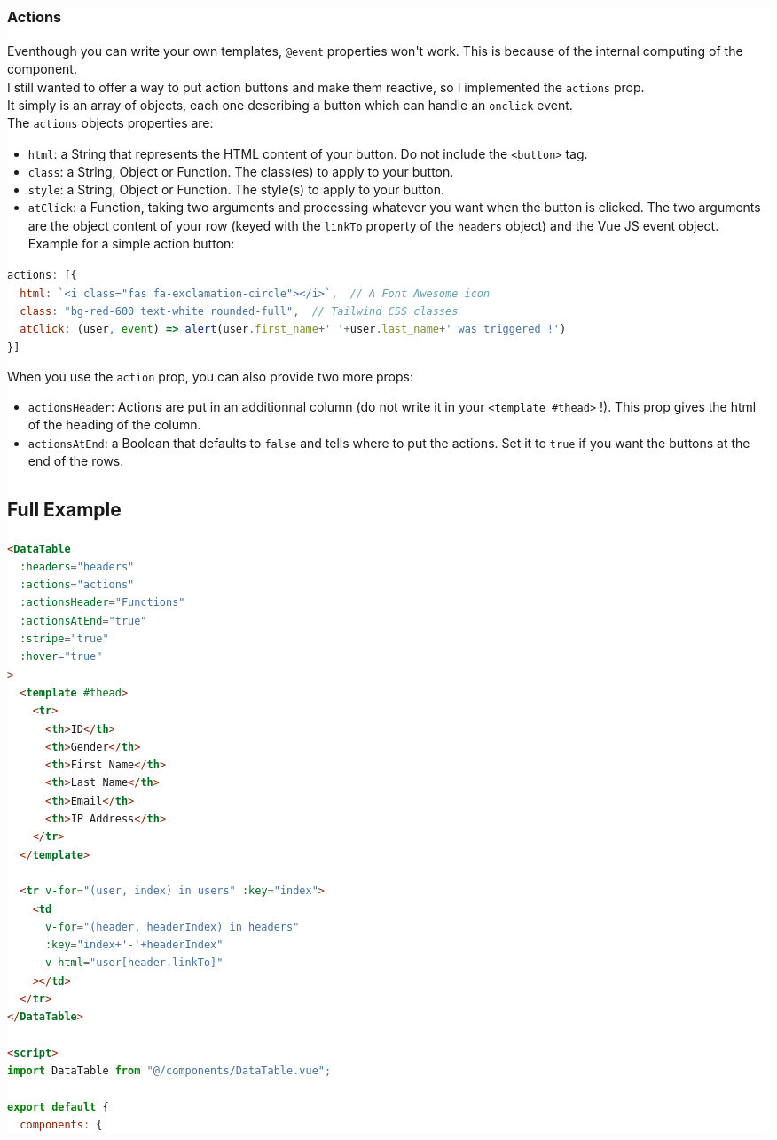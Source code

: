 ### Actions
Eventhough you can write your own templates, `@event` properties won't work. This is because of the internal computing of the component.  
I still wanted to offer a way to put action buttons and make them reactive, so I implemented the `actions` prop.  
It simply is an array of objects, each one describing a button which can handle an `onclick` event.  
The `actions` objects properties are:
- `html`: a String that represents the HTML content of your button. Do not include the `<button>` tag.
- `class`: a String, Object or Function. The class(es) to apply to your button.
- `style`: a String, Object or Function. The style(s) to apply to your button.
- `atClick`: a Function, taking two arguments and processing whatever you want when the button is clicked. The two arguments are the object content of your row (keyed with the `linkTo` property of the `headers` object) and the Vue JS event object.  
Example for a simple action button:  
```js
actions: [{
  html: `<i class="fas fa-exclamation-circle"></i>`,  // A Font Awesome icon
  class: "bg-red-600 text-white rounded-full",  // Tailwind CSS classes
  atClick: (user, event) => alert(user.first_name+' '+user.last_name+' was triggered !')
}]
```
When you use the `action` prop, you can also provide two more props:
- `actionsHeader`: Actions are put in an additionnal column (do not write it in your `<template #thead>` !). This prop gives the html of the heading of the column.
- `actionsAtEnd`: a Boolean that defaults to `false` and tells where to put the actions. Set it to `true` if you want the buttons at the end of the rows.

## Full Example
```html
<DataTable
  :headers="headers"
  :actions="actions"
  :actionsHeader="Functions"
  :actionsAtEnd="true"
  :stripe="true"
  :hover="true"
>
  <template #thead>
    <tr>
      <th>ID</th>
      <th>Gender</th>
      <th>First Name</th>
      <th>Last Name</th>
      <th>Email</th>
      <th>IP Address</th>
    </tr>
  </template>

  <tr v-for="(user, index) in users" :key="index">
    <td
      v-for="(header, headerIndex) in headers"
      :key="index+'-'+headerIndex"
      v-html="user[header.linkTo]"
    ></td>
  </tr>
</DataTable>

<script>
import DataTable from "@/components/DataTable.vue";

export default {
  components: {
```